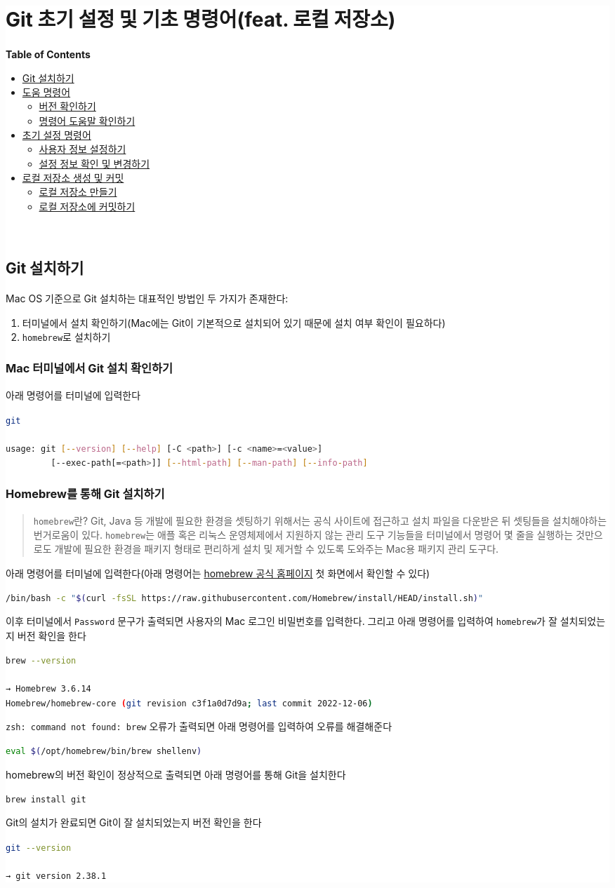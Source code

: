 # Git 초기 설정 및 기초 명령어(feat. 로컬 저장소)

**Table of Contents**

- [Git 설치하기](#Git-설치하기)
- [도움 명령어](#도움-명령어)
  - [버전 확인하기](#버전-확인하기)
  - [명령어 도움말 확인하기](#명령어-도움말-확인하기)
- [초기 설정 명령어](#초기-설정-명령어)
  - [사용자 정보 설정하기](#사용자-정보-설정하기)
  - [설정 정보 확인 및 변경하기](#설정-정보-확인-및-변경하기)
- [로컬 저장소 생성 및 커밋](#로컬-저장소-생성-및-커밋) 
  - [로컬 저장소 만들기](#로컬-저장소-만들기)
  - [로컬 저장소에 커밋하기](#로컬-저장소에-커밋하기)

<br>

## Git 설치하기
Mac OS 기준으로 Git 설치하는 대표적인 방법인 두 가지가 존재한다:
1. 터미널에서 설치 확인하기(Mac에는 Git이 기본적으로 설치되어 있기 때문에 설치 여부 확인이 필요하다)
2. `homebrew`로 설치하기

### Mac 터미널에서 Git 설치 확인하기
아래 명령어를 터미널에 입력한다
```bash
git 

usage: git [--version] [--help] [-C <path>] [-c <name>=<value>]
         [--exec-path[=<path>]] [--html-path] [--man-path] [--info-path]
```
### Homebrew를 통해 Git 설치하기
> `homebrew`란? Git, Java 등 개발에 필요한 환경을 셋팅하기 위해서는 공식 사이트에 접근하고 설치 파일을 다운받은 뒤 셋팅들을 설치해야하는 번거로움이 있다. `homebrew`는 애플 혹은 리눅스 운영체제에서 지원하지 않는 관리 도구 기능들을 터미널에서 명령어 몇 줄을 실행하는 것만으로도 개발에 필요한 환경을 패키지 형태로 편리하게 설치 및 제거할 수 있도록 도와주는 Mac용 패키지 관리 도구다. 

아래 명령어를 터미널에 입력한다(아래 명령어는 [homebrew 공식 홈페이지](https://brew.sh/) 첫 화면에서 확인할 수 있다)
```bash
/bin/bash -c "$(curl -fsSL https://raw.githubusercontent.com/Homebrew/install/HEAD/install.sh)"
```
이후 터미널에서 `Password` 문구가 출력되면 사용자의 Mac 로그인 비밀번호를 입력한다. 그리고 아래 명령어를 입력하여 `homebrew`가 잘 설치되었는지 버전 확인을 한다
```bash
brew --version

→ Homebrew 3.6.14
Homebrew/homebrew-core (git revision c3f1a0d7d9a; last commit 2022-12-06)
```
`zsh: command not found: brew` 오류가 출력되면 아래 명령어를 입력하여 오류를 해결해준다 
```bash
eval $(/opt/homebrew/bin/brew shellenv)
```
homebrew의 버전 확인이 정상적으로 출력되면 아래 명령어를 통해 Git을 설치한다
```bash
brew install git
```
Git의 설치가 완료되면 Git이 잘 설치되었는지 버전 확인을 한다
```bash
git --version

→ git version 2.38.1
```

